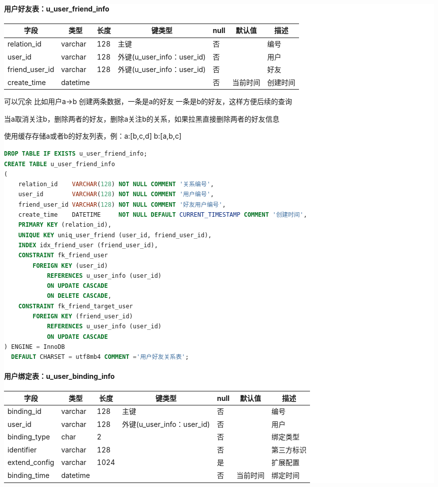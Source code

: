 

#### 用户好友表：u_user_friend_info

| 字段           | 类型     | 长度 | 键类型                     | null | 默认值   | 描述     |
| -------------- | -------- | ---- | -------------------------- | ---- | -------- | -------- |
| relation_id    | varchar  | 128  | 主键                       | 否   |          | 编号     |
| user_id        | varchar  | 128  | 外键(u_user_info：user_id) | 否   |          | 用户     |
| friend_user_id | varchar  | 128  | 外键(u_user_info：user_id) | 否   |          | 好友     |
| create_time    | datetime |      |                            | 否   | 当前时间 | 创建时间 |

可以冗余 比如用户a->b  创建两条数据，一条是a的好友 一条是b的好友，这样方便后续的查询

当a取消关注b，删除两者的好友，删除a关注b的关系，如果拉黑直接删除两者的好友信息

使用缓存存储a或者b的好友列表，例：a:[b,c,d]  b:[a,b,c]

```sql
DROP TABLE IF EXISTS u_user_friend_info;
CREATE TABLE u_user_friend_info
(
    relation_id    VARCHAR(128) NOT NULL COMMENT '关系编号',
    user_id        VARCHAR(128) NOT NULL COMMENT '用户编号',
    friend_user_id VARCHAR(128) NOT NULL COMMENT '好友用户编号',
    create_time    DATETIME     NOT NULL DEFAULT CURRENT_TIMESTAMP COMMENT '创建时间',
    PRIMARY KEY (relation_id),
    UNIQUE KEY uniq_user_friend (user_id, friend_user_id),        
    INDEX idx_friend_user (friend_user_id),                        
    CONSTRAINT fk_friend_user
        FOREIGN KEY (user_id)
            REFERENCES u_user_info (user_id)
            ON UPDATE CASCADE
            ON DELETE CASCADE,                                    
    CONSTRAINT fk_friend_target_user
        FOREIGN KEY (friend_user_id)
            REFERENCES u_user_info (user_id)
            ON UPDATE CASCADE
) ENGINE = InnoDB
  DEFAULT CHARSET = utf8mb4 COMMENT ='用户好友关系表';
```



#### 用户绑定表：u_user_binding_info

| 字段          | 类型     | 长度 | 键类型                     | null | 默认值   | 描述       |
| ------------- | -------- | ---- | -------------------------- | ---- | -------- | ---------- |
| binding_id    | varchar  | 128  | 主键                       | 否   |          | 编号       |
| user_id       | varchar  | 128  | 外键(u_user_info：user_id) | 否   |          | 用户       |
| binding_type  | char     | 2    |                            | 否   |          | 绑定类型   |
| identifier    | varchar  | 128  |                            | 否   |          | 第三方标识 |
| extend_config | varchar  | 1024 |                            | 是   |          | 扩展配置   |
| binding_time  | datetime |      |                            | 否   | 当前时间 | 绑定时间   |
